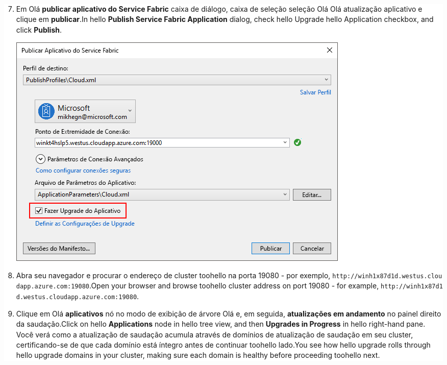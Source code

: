 7. <span data-ttu-id="34108-222">Em Olá **publicar aplicativo do Service Fabric** caixa de diálogo, caixa de seleção seleção Olá Olá atualização aplicativo e clique em **publicar**.</span><span class="sxs-lookup"><span data-stu-id="34108-222">In hello **Publish Service Fabric Application** dialog, check hello Upgrade hello Application checkbox, and click **Publish**.</span></span>

    ![Configuração de Upgrade da caixa de diálogo Publicar](./media/service-fabric-quickstart-dotnet/upgrade-app.png)
8. <span data-ttu-id="34108-224">Abra seu navegador e procurar o endereço de cluster toohello na porta 19080 - por exemplo, `http://winh1x87d1d.westus.cloudapp.azure.com:19080`.</span><span class="sxs-lookup"><span data-stu-id="34108-224">Open your browser and browse toohello cluster address on port 19080 - for example, `http://winh1x87d1d.westus.cloudapp.azure.com:19080`.</span></span>
9. <span data-ttu-id="34108-225">Clique em Olá **aplicativos** nó no modo de exibição de árvore Olá e, em seguida, **atualizações em andamento** no painel direito da saudação.</span><span class="sxs-lookup"><span data-stu-id="34108-225">Click on hello **Applications** node in hello tree view, and then **Upgrades in Progress** in hello right-hand pane.</span></span> <span data-ttu-id="34108-226">Você verá como a atualização de saudação acumula através de domínios de atualização de saudação em seu cluster, certificando-se de que cada domínio está íntegro antes de continuar toohello lado.</span><span class="sxs-lookup"><span data-stu-id="34108-226">You see how hello upgrade rolls through hello upgrade domains in your cluster, making sure each domain is healthy before proceeding toohello next.</span></span>